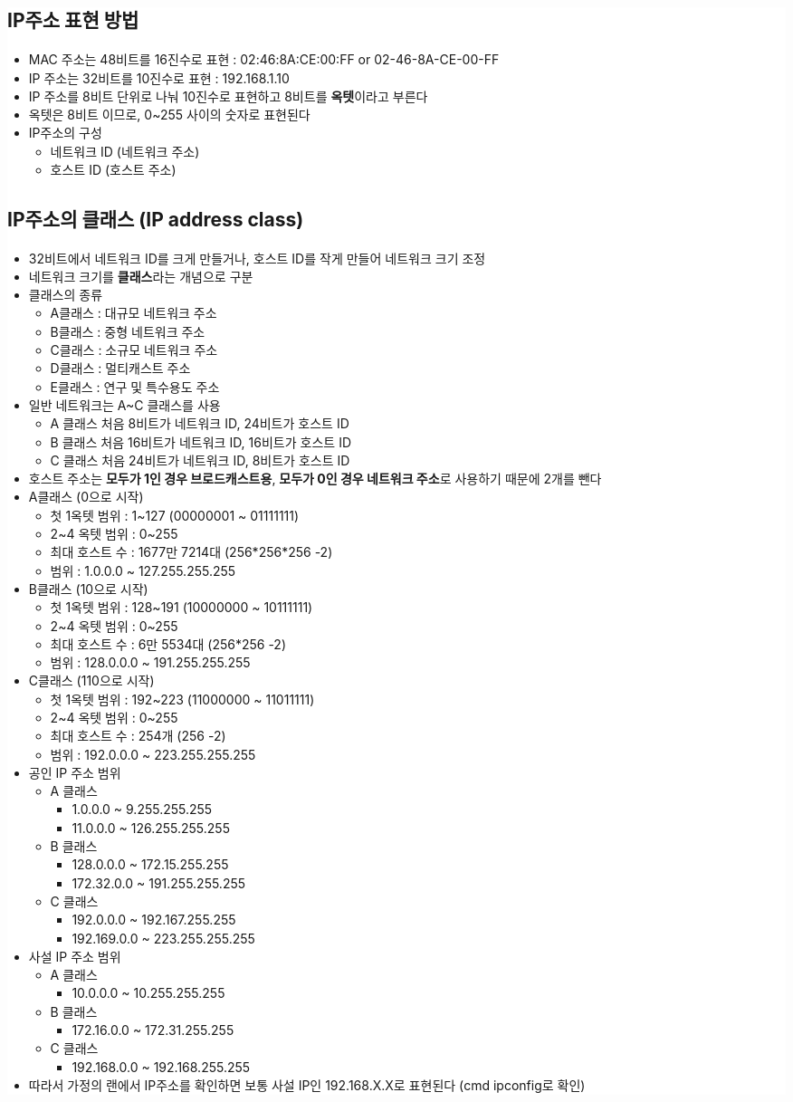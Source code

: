 ## IP주소 표현 방법

- MAC 주소는 48비트를 16진수로 표현 : 02:46:8A:CE:00:FF or 02-46-8A-CE-00-FF
- IP 주소는 32비트를 10진수로 표현 : 192.168.1.10
- IP 주소를 8비트 단위로 나눠 10진수로 표현하고 8비트를 **옥텟**이라고 부른다
- 옥텟은 8비트 이므로, 0~255 사이의 숫자로 표현된다
- IP주소의 구성
  - 네트워크 ID (네트워크 주소)
  - 호스트 ID (호스트 주소)

## IP주소의 클래스 (IP address class)

- 32비트에서 네트워크 ID를 크게 만들거나, 호스트 ID를 작게 만들어 네트워크 크기 조정
- 네트워크 크기를 **클래스**라는 개념으로 구분
- 클래스의 종류
  - A클래스 : 대규모 네트워크 주소
  - B클래스 : 중형 네트워크 주소
  - C클래스 : 소규모 네트워크 주소
  - D클래스 : 멀티캐스트 주소
  - E클래스 : 연구 및 특수용도 주소
- 일반 네트워크는 A~C 클래스를 사용
  - A 클래스 처음 8비트가 네트워크 ID, 24비트가 호스트 ID
  - B 클래스 처음 16비트가 네트워크 ID, 16비트가 호스트 ID
  - C 클래스 처음 24비트가 네트워크 ID, 8비트가 호스트 ID
- 호스트 주소는 **모두가 1인 경우 브로드캐스트용**, **모두가 0인 경우 네트워크 주소**로 사용하기 때문에 2개를 뺀다
- A클래스 (0으로 시작)
  - 첫 1옥텟 범위 : 1~127 (00000001 ~ 01111111)
  - 2~4 옥텟 범위 : 0~255
  - 최대 호스트 수 : 1677만 7214대 (256\*256\*256 -2)
  - 범위 : 1.0.0.0 ~ 127.255.255.255
- B클래스 (10으로 시작)
  - 첫 1옥텟 범위 : 128~191 (10000000 ~ 10111111)
  - 2~4 옥텟 범위 : 0~255
  - 최대 호스트 수 : 6만 5534대 (256\*256 -2)
  - 범위 : 128.0.0.0 ~ 191.255.255.255
- C클래스 (110으로 시작)
  - 첫 1옥텟 범위 : 192~223 (11000000 ~ 11011111)
  - 2~4 옥텟 범위 : 0~255
  - 최대 호스트 수 : 254개 (256 -2)
  - 범위 : 192.0.0.0 ~ 223.255.255.255
- 공인 IP 주소 범위
  - A 클래스
    - 1.0.0.0 ~ 9.255.255.255
    - 11.0.0.0 ~ 126.255.255.255
  - B 클래스
    - 128.0.0.0 ~ 172.15.255.255
    - 172.32.0.0 ~ 191.255.255.255
  - C 클래스
    - 192.0.0.0 ~ 192.167.255.255
    - 192.169.0.0 ~ 223.255.255.255
- 사설 IP 주소 범위
  - A 클래스
    - 10.0.0.0 ~ 10.255.255.255
  - B 클래스
    - 172.16.0.0 ~ 172.31.255.255
  - C 클래스
    - 192.168.0.0 ~ 192.168.255.255
- 따라서 가정의 랜에서 IP주소를 확인하면 보통 사설 IP인 192.168.X.X로 표현된다 (cmd ipconfig로 확인)
